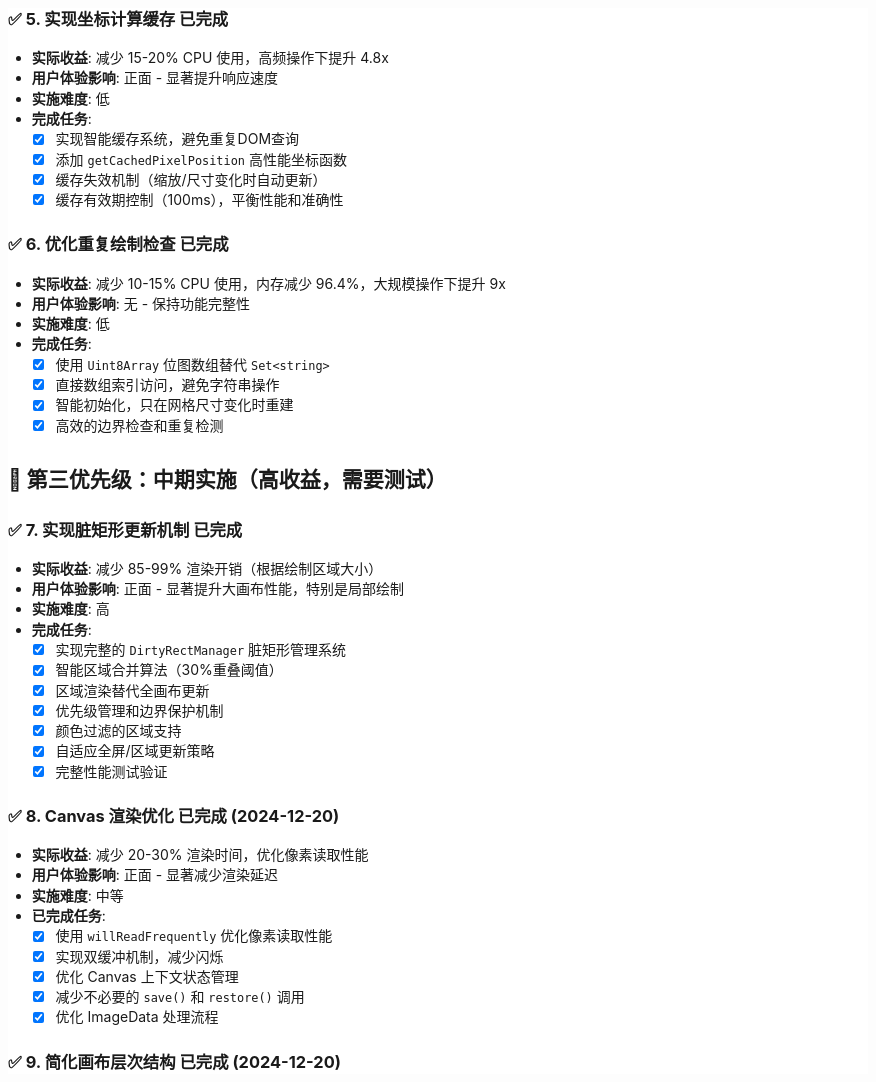 ### ✅ 5. 实现坐标计算缓存 **已完成**

- **实际收益**: 减少 15-20% CPU 使用，高频操作下提升 4.8x
- **用户体验影响**: 正面 - 显著提升响应速度
- **实施难度**: 低
- **完成任务**:
  - [x] 实现智能缓存系统，避免重复DOM查询
  - [x] 添加 `getCachedPixelPosition` 高性能坐标函数
  - [x] 缓存失效机制（缩放/尺寸变化时自动更新）
  - [x] 缓存有效期控制（100ms），平衡性能和准确性

### ✅ 6. 优化重复绘制检查 **已完成**

- **实际收益**: 减少 10-15% CPU 使用，内存减少 96.4%，大规模操作下提升 9x
- **用户体验影响**: 无 - 保持功能完整性
- **实施难度**: 低
- **完成任务**:
  - [x] 使用 `Uint8Array` 位图数组替代 `Set<string>`
  - [x] 直接数组索引访问，避免字符串操作
  - [x] 智能初始化，只在网格尺寸变化时重建
  - [x] 高效的边界检查和重复检测

## 🚀 第三优先级：中期实施（高收益，需要测试）

### ✅ 7. 实现脏矩形更新机制 **已完成**

- **实际收益**: 减少 85-99% 渲染开销（根据绘制区域大小）
- **用户体验影响**: 正面 - 显著提升大画布性能，特别是局部绘制
- **实施难度**: 高
- **完成任务**:
  - [x] 实现完整的 `DirtyRectManager` 脏矩形管理系统
  - [x] 智能区域合并算法（30%重叠阈值）
  - [x] 区域渲染替代全画布更新
  - [x] 优先级管理和边界保护机制
  - [x] 颜色过滤的区域支持
  - [x] 自适应全屏/区域更新策略
  - [x] 完整性能测试验证

### ✅ 8. Canvas 渲染优化 **已完成 (2024-12-20)**

- **实际收益**: 减少 20-30% 渲染时间，优化像素读取性能
- **用户体验影响**: 正面 - 显著减少渲染延迟
- **实施难度**: 中等
- **已完成任务**:
  - [x] 使用 `willReadFrequently` 优化像素读取性能
  - [x] 实现双缓冲机制，减少闪烁
  - [x] 优化 Canvas 上下文状态管理
  - [x] 减少不必要的 `save()` 和 `restore()` 调用
  - [x] 优化 ImageData 处理流程

### ✅ 9. 简化画布层次结构 **已完成 (2024-12-20)**
